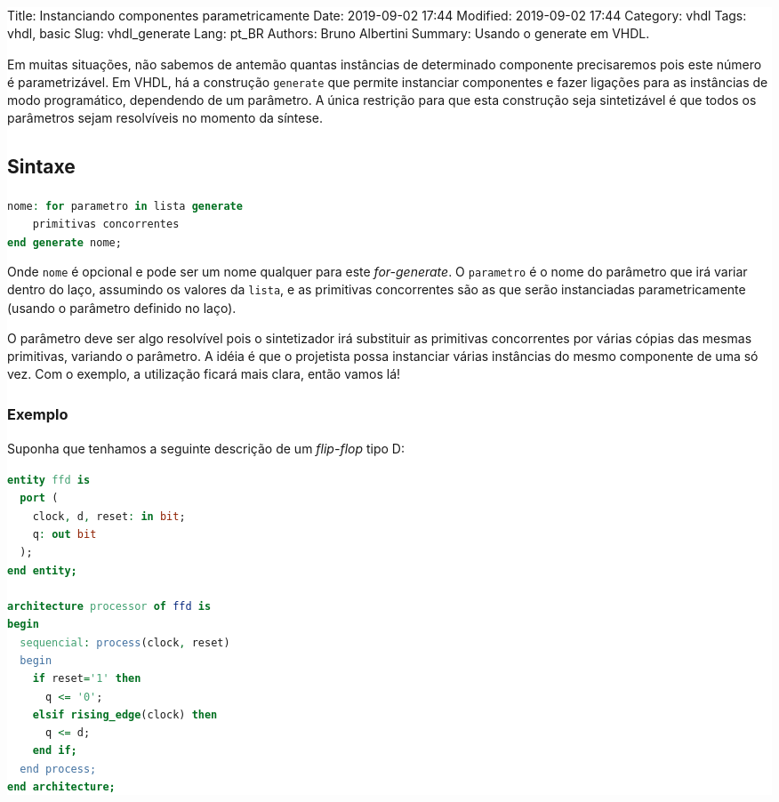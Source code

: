 Title: Instanciando componentes parametricamente
Date: 2019-09-02 17:44
Modified: 2019-09-02 17:44
Category: vhdl
Tags: vhdl, basic
Slug: vhdl_generate
Lang: pt_BR
Authors: Bruno Albertini
Summary: Usando o generate em VHDL.

Em muitas situações, não sabemos de antemão quantas instâncias de determinado componente precisaremos pois este número é parametrizável. Em VHDL, há a construção `generate` que permite instanciar componentes e fazer ligações para as instâncias de modo programático, dependendo de um parâmetro. A única restrição para que esta construção seja sintetizável é que todos os parâmetros sejam resolvíveis no momento da síntese.

## Sintaxe
```vhdl
nome: for parametro in lista generate
	primitivas concorrentes
end generate nome;
```

Onde `nome` é opcional e pode ser um nome qualquer para este _for-generate_. O `parametro` é o nome do parâmetro que irá variar dentro do laço, assumindo os valores da `lista`, e as primitivas concorrentes são as que serão instanciadas parametricamente (usando o parâmetro definido no laço).

O parâmetro deve ser algo resolvível pois o sintetizador irá substituir as primitivas concorrentes por várias cópias das mesmas primitivas, variando o parâmetro. A idéia é que o projetista possa instanciar várias instâncias do mesmo componente de uma só vez. Com o exemplo, a utilização ficará mais clara, então vamos lá!

### Exemplo

Suponha que tenhamos a seguinte descrição de um _flip-flop_ tipo D:
```vhdl
entity ffd is
  port (
    clock, d, reset: in bit;
    q: out bit
  );
end entity;

architecture processor of ffd is
begin
  sequencial: process(clock, reset)
  begin
    if reset='1' then
      q <= '0';
    elsif rising_edge(clock) then
      q <= d;
    end if;
  end process;
end architecture;
```
